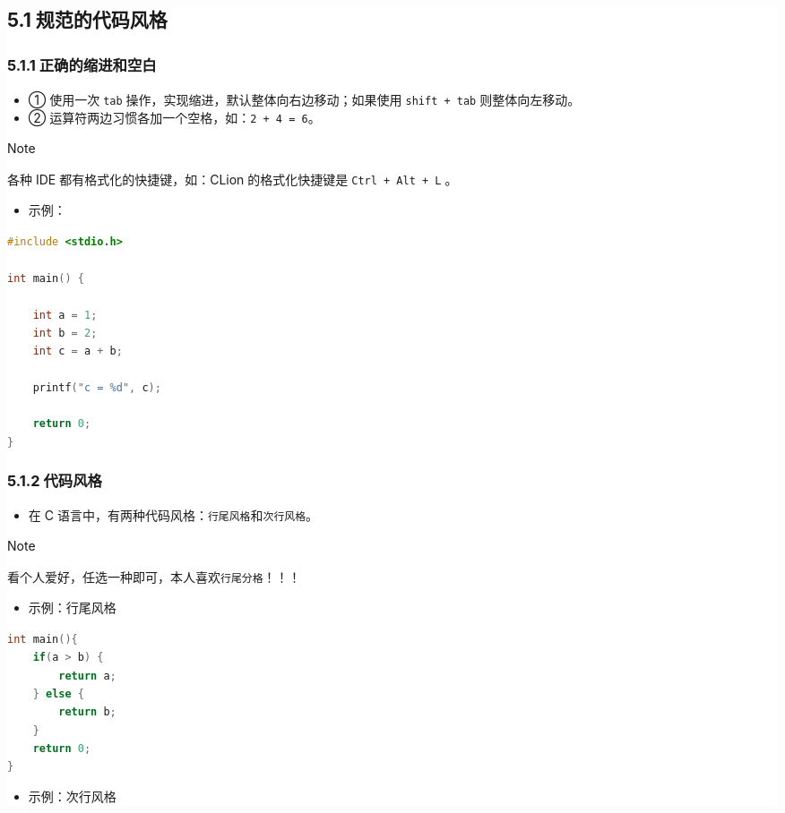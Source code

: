 ## 5.1 规范的代码风格

### 5.1.1 正确的缩进和空白

* ① 使用一次 `tab` 操作，实现缩进，默认整体向右边移动；如果使用 `shift + tab` 则整体向左移动。
* ② 运算符两边习惯各加一个空格，如：`2 + 4 = 6`。

> [!NOTE]
>
> 各种 IDE 都有格式化的快捷键，如：CLion 的格式化快捷键是 `Ctrl + Alt + L` 。



* 示例：

```c
#include <stdio.h>

int main() {

    int a = 1;
    int b = 2;
    int c = a + b;

    printf("c = %d", c);

    return 0;
}
```

### 5.1.2 代码风格

* 在 C 语言中，有两种代码风格：`行尾风格`和`次行风格`。

>[!NOTE]
>
>看个人爱好，任选一种即可，本人喜欢`行尾分格`！！！



* 示例：行尾风格

```c
int main(){                                      
    if(a > b) {
		return a;
	} else {
		return b;
	}  
  	return 0;                   
}  
```



* 示例：次行风格
